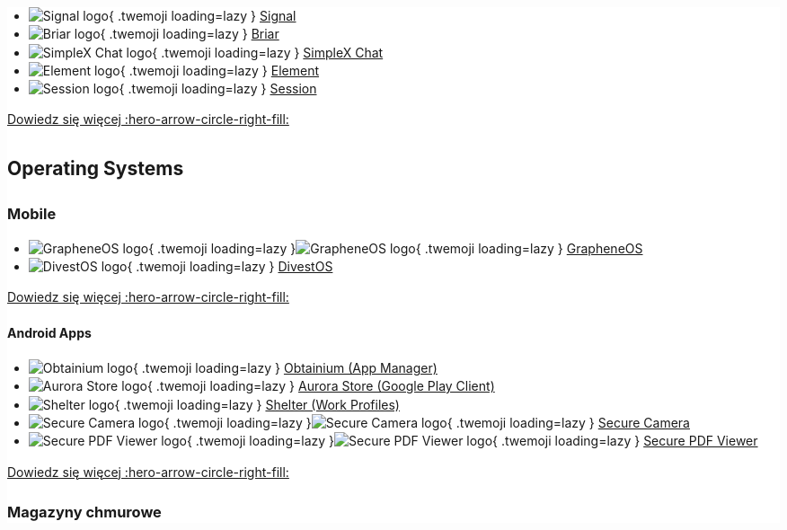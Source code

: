 - ![Signal logo](assets/img/messengers/signal.svg){ .twemoji loading=lazy } [Signal](real-time-communication.md#signal)
- ![Briar logo](assets/img/messengers/briar.svg){ .twemoji loading=lazy } [Briar](real-time-communication.md#briar)
- ![SimpleX Chat logo](assets/img/messengers/simplex.svg){ .twemoji loading=lazy } [SimpleX Chat](real-time-communication.md#simplex-chat)
- ![Element logo](assets/img/messengers/element.svg){ .twemoji loading=lazy } [Element](real-time-communication.md#element)
- ![Session logo](assets/img/messengers/session.svg){ .twemoji loading=lazy } [Session](real-time-communication.md#session)

</div>

[Dowiedz się więcej :hero-arrow-circle-right-fill:](real-time-communication.md)

## Operating Systems

### Mobile

<div class="grid cards" markdown>

- ![GrapheneOS logo](assets/img/android/grapheneos.svg#only-light){ .twemoji loading=lazy }![GrapheneOS logo](assets/img/android/grapheneos-dark.svg#only-dark){ .twemoji loading=lazy } [GrapheneOS](android.md#grapheneos)
- ![DivestOS logo](assets/img/android/divestos.svg){ .twemoji loading=lazy } [DivestOS](android.md#divestos)

</div>

[Dowiedz się więcej :hero-arrow-circle-right-fill:](android.md)

#### Android Apps

<div class="grid cards" markdown>

- ![Obtainium logo](assets/img/android/obtainium.svg){ .twemoji loading=lazy } [Obtainium (App Manager)](android.md#obtainium)
- ![Aurora Store logo](assets/img/android/aurora-store.webp){ .twemoji loading=lazy } [Aurora Store (Google Play Client)](android.md#aurora-store)
- ![Shelter logo](assets/img/android/mini/shelter.svg){ .twemoji loading=lazy } [Shelter (Work Profiles)](android.md#shelter)
- ![Secure Camera logo](assets/img/android/secure_camera.svg#only-light){ .twemoji loading=lazy }![Secure Camera logo](assets/img/android/secure_camera-dark.svg#only-dark){ .twemoji loading=lazy } [Secure Camera](android.md#secure-camera)
- ![Secure PDF Viewer logo](assets/img/android/secure_pdf_viewer.svg#only-light){ .twemoji loading=lazy }![Secure PDF Viewer logo](assets/img/android/secure_pdf_viewer-dark.svg#only-dark){ .twemoji loading=lazy } [Secure PDF Viewer](android.md#secure-pdf-viewer)

</div>

[Dowiedz się więcej :hero-arrow-circle-right-fill:](android.md#general-apps)

### Magazyny chmurowe

<div class="grid cards" markdown>
